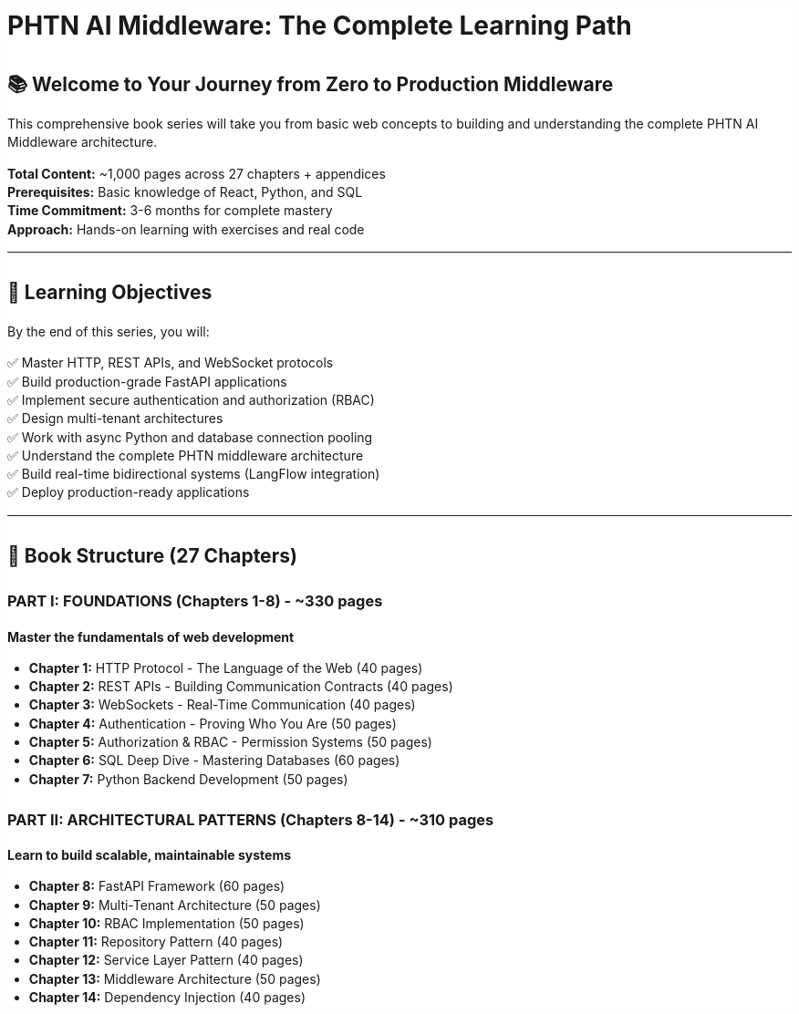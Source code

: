 # PHTN AI Middleware: The Complete Learning Path

## 📚 Welcome to Your Journey from Zero to Production Middleware

This comprehensive book series will take you from basic web concepts to building and understanding the complete PHTN AI Middleware architecture.

**Total Content:** ~1,000 pages across 27 chapters + appendices  
**Prerequisites:** Basic knowledge of React, Python, and SQL  
**Time Commitment:** 3-6 months for complete mastery  
**Approach:** Hands-on learning with exercises and real code

---

## 🎯 Learning Objectives

By the end of this series, you will:

✅ Master HTTP, REST APIs, and WebSocket protocols  
✅ Build production-grade FastAPI applications  
✅ Implement secure authentication and authorization (RBAC)  
✅ Design multi-tenant architectures  
✅ Work with async Python and database connection pooling  
✅ Understand the complete PHTN middleware architecture  
✅ Build real-time bidirectional systems (LangFlow integration)  
✅ Deploy production-ready applications  

---

## 📖 Book Structure (27 Chapters)

### PART I: FOUNDATIONS (Chapters 1-8) - ~330 pages
**Master the fundamentals of web development**

- **Chapter 1:** HTTP Protocol - The Language of the Web (40 pages)
- **Chapter 2:** REST APIs - Building Communication Contracts (40 pages)
- **Chapter 3:** WebSockets - Real-Time Communication (40 pages)
- **Chapter 4:** Authentication - Proving Who You Are (50 pages)
- **Chapter 5:** Authorization & RBAC - Permission Systems (50 pages)
- **Chapter 6:** SQL Deep Dive - Mastering Databases (60 pages)
- **Chapter 7:** Python Backend Development (50 pages)

### PART II: ARCHITECTURAL PATTERNS (Chapters 8-14) - ~310 pages
**Learn to build scalable, maintainable systems**

- **Chapter 8:** FastAPI Framework (60 pages)
- **Chapter 9:** Multi-Tenant Architecture (50 pages)
- **Chapter 10:** RBAC Implementation (50 pages)
- **Chapter 11:** Repository Pattern (40 pages)
- **Chapter 12:** Service Layer Pattern (40 pages)
- **Chapter 13:** Middleware Architecture (50 pages)
- **Chapter 14:** Dependency Injection (40 pages)
